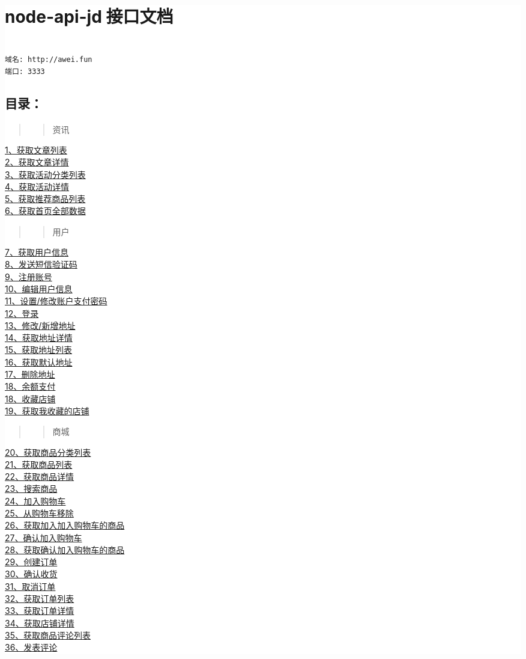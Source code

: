 # node-api-jd 接口文档
```

域名: http://awei.fun
端口: 3333

```

## 目录：
>>资讯

[1、获取文章列表](#1获取文章列表)<br/>
[2、获取文章详情](#2获取文章详情)<br/>
[3、获取活动分类列表](#3获取活动分类列表)<br/>
[4、获取活动详情](#4获取活动详情)<br/>
[5、获取推荐商品列表](#5获取推荐商品列表)<br/>
[6、获取首页全部数据](#6获取首页全部数据)<br/>

>>用户

[7、获取用户信息](#7获取用户信息)<br/>
[8、发送短信验证码](#8发送短信验证码)<br/>
[9、注册账号](#9注册账号)<br/>
[10、编辑用户信息](#10编辑用户信息)<br/>
[11、设置/修改账户支付密码](#11设置/修改账户支付密码)<br/>
[12、登录](#12登录)<br/>
[13、修改/新增地址](#13修改/新增地址)<br/>
[14、获取地址详情](#14获取地址详情)<br/>
[15、获取地址列表](#15获取地址列表)<br/>
[16、获取默认地址](#16获取默认地址)<br/>
[17、删除地址](#17删除地址)<br/>
[18、余额支付](#18余额支付)<br/>
[18、收藏店铺](#18收藏店铺)<br/>
[19、获取我收藏的店铺](#19获取我收藏的店铺)<br/>

>>商城

[20、获取商品分类列表](#20获取商品分类列表)<br/>
[21、获取商品列表](#21获取商品列表)<br/>
[22、获取商品详情](#22获取商品详情)<br/>
[23、搜索商品](#23搜索商品)<br/>
[24、加入购物车](#24加入购物车)<br/>
[25、从购物车移除](#25从购物车移除)<br/>
[26、获取加入加入购物车的商品](#26获取加入加入购物车的商品)<br/>
[27、确认加入购物车](#27确认加入购物车)<br/>
[28、获取确认加入购物车的商品](#28获取确认加入购物车的商品)<br/>
[29、创建订单](#29创建订单)<br/>
[30、确认收货](#30确认收货)<br/>
[31、取消订单](#31取消订单)<br/>
[32、获取订单列表](#32获取订单列表)<br/>
[33、获取订单详情](#33获取订单详情)<br/>
[34、获取店铺详情](#34获取店铺详情)<br/>
[35、获取商品评论列表](#19获取商品评论列表)<br/>
[36、发表评论](#36发表评论)<br/>
